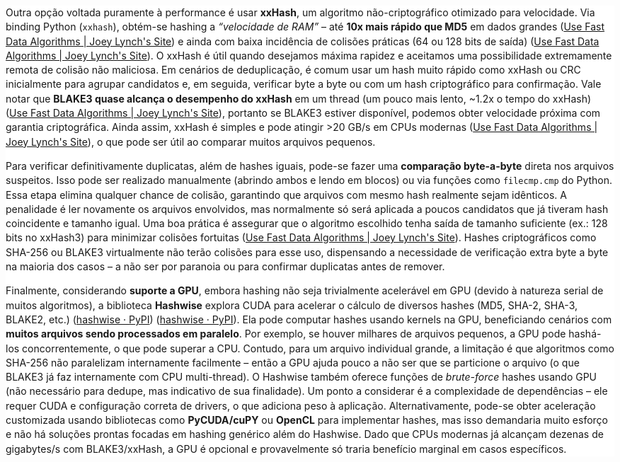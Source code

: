 Outra opção voltada puramente à performance é usar **xxHash**, um algoritmo não-criptográfico otimizado para velocidade. Via binding Python (`xxhash`), obtém-se hashing a *“velocidade de RAM”* – até **10x mais rápido que MD5** em dados grandes ([Use Fast Data Algorithms | Joey Lynch's Site](https://jolynch.github.io/posts/use_fast_data_algorithms/#:~:text=Expect%20,A)) e ainda com baixa incidência de colisões práticas (64 ou 128 bits de saída) ([Use Fast Data Algorithms | Joey Lynch's Site](https://jolynch.github.io/posts/use_fast_data_algorithms/#:~:text=Try%20xxHash,you%E2%80%99re%20hashing%20data%20for%20a)). O xxHash é útil quando desejamos máxima rapidez e aceitamos uma possibilidade extremamente remota de colisão não maliciosa. Em cenários de deduplicação, é comum usar um hash muito rápido como xxHash ou CRC inicialmente para agrupar candidatos e, em seguida, verificar byte a byte ou com um hash criptográfico para confirmação. Vale notar que **BLAKE3 quase alcança o desempenho do xxHash** em um thread (um pouco mais lento, ~1.2x o tempo do xxHash) ([Use Fast Data Algorithms | Joey Lynch's Site](https://jolynch.github.io/posts/use_fast_data_algorithms/#:~:text=Expect%20,A)), portanto se BLAKE3 estiver disponível, podemos obter velocidade próxima com garantia criptográfica. Ainda assim, xxHash é simples e pode atingir >20 GB/s em CPUs modernas ([Use Fast Data Algorithms | Joey Lynch's Site](https://jolynch.github.io/posts/use_fast_data_algorithms/#:~:text=Expect%20,A)), o que pode ser útil ao comparar muitos arquivos pequenos.

Para verificar definitivamente duplicatas, além de hashes iguais, pode-se fazer uma **comparação byte-a-byte** direta nos arquivos suspeitos. Isso pode ser realizado manualmente (abrindo ambos e lendo em blocos) ou via funções como `filecmp.cmp` do Python. Essa etapa elimina qualquer chance de colisão, garantindo que arquivos com mesmo hash realmente sejam idênticos. A penalidade é ler novamente os arquivos envolvidos, mas normalmente só será aplicada a poucos candidatos que já tiveram hash coincidente e tamanho igual. Uma boa prática é assegurar que o algoritmo escolhido tenha saída de tamanho suficiente (ex.: 128 bits no xxHash3) para minimizar colisões fortuitas ([Use Fast Data Algorithms | Joey Lynch's Site](https://jolynch.github.io/posts/use_fast_data_algorithms/#:~:text=Try%20xxHash,you%E2%80%99re%20hashing%20data%20for%20a)). Hashes criptográficos como SHA-256 ou BLAKE3 virtualmente não terão colisões para esse uso, dispensando a necessidade de verificação extra byte a byte na maioria dos casos – a não ser por paranoia ou para confirmar duplicatas antes de remover.

Finalmente, considerando **suporte a GPU**, embora hashing não seja trivialmente acelerável em GPU (devido à natureza serial de muitos algoritmos), a biblioteca **Hashwise** explora CUDA para acelerar o cálculo de diversos hashes (MD5, SHA-2, SHA-3, BLAKE2, etc.) ([hashwise · PyPI](https://pypi.org/project/hashwise/#:~:text=This%20library%20provides%20a%20set,to%20speed%20up%20the%20process)) ([hashwise · PyPI](https://pypi.org/project/hashwise/#:~:text=,%60sha3_224%28payload%3Abytes)). Ela pode computar hashes usando kernels na GPU, beneficiando cenários com **muitos arquivos sendo processados em paralelo**. Por exemplo, se houver milhares de arquivos pequenos, a GPU pode hashá-los concorrentemente, o que pode superar a CPU. Contudo, para um arquivo individual grande, a limitação é que algoritmos como SHA-256 não paralelizam internamente facilmente – então a GPU ajuda pouco a não ser que se particione o arquivo (o que BLAKE3 já faz internamente com CPU multi-thread). O Hashwise também oferece funções de *brute-force* hashes usando GPU (não necessário para dedupe, mas indicativo de sua finalidade). Um ponto a considerar é a complexidade de dependências – ele requer CUDA e configuração correta de drivers, o que adiciona peso à aplicação. Alternativamente, pode-se obter aceleração customizada usando bibliotecas como **PyCUDA/cuPY** ou **OpenCL** para implementar hashes, mas isso demandaria muito esforço e não há soluções prontas focadas em hashing genérico além do Hashwise. Dado que CPUs modernas já alcançam dezenas de gigabytes/s com BLAKE3/xxHash, a GPU é opcional e provavelmente só traria benefício marginal em casos específicos.
